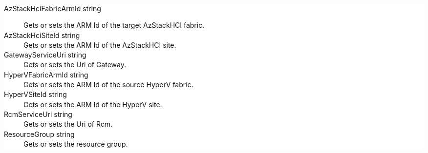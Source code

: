<a data-swiftype-name="resource-property" data-swiftype-type="text" href="#azstackhcifabricarmid_go" style="color: inherit; text-decoration: inherit;">Az<wbr>Stack<wbr>Hci<wbr>Fabric<wbr>Arm<wbr>Id</a>
</span>
        <span class="property-indicator"></span>
        <span class="property-type">string</span>
    </dt>
    <dd>Gets or sets the ARM Id of the target AzStackHCI fabric.</dd><dt class="property-required"
            title="Required">
        <span id="azstackhcisiteid_go">
<a data-swiftype-name="resource-property" data-swiftype-type="text" href="#azstackhcisiteid_go" style="color: inherit; text-decoration: inherit;">Az<wbr>Stack<wbr>Hci<wbr>Site<wbr>Id</a>
</span>
        <span class="property-indicator"></span>
        <span class="property-type">string</span>
    </dt>
    <dd>Gets or sets the ARM Id of the AzStackHCI site.</dd><dt class="property-required"
            title="Required">
        <span id="gatewayserviceuri_go">
<a data-swiftype-name="resource-property" data-swiftype-type="text" href="#gatewayserviceuri_go" style="color: inherit; text-decoration: inherit;">Gateway<wbr>Service<wbr>Uri</a>
</span>
        <span class="property-indicator"></span>
        <span class="property-type">string</span>
    </dt>
    <dd>Gets or sets the Uri of Gateway.</dd><dt class="property-required"
            title="Required">
        <span id="hypervfabricarmid_go">
<a data-swiftype-name="resource-property" data-swiftype-type="text" href="#hypervfabricarmid_go" style="color: inherit; text-decoration: inherit;">Hyper<wbr>VFabric<wbr>Arm<wbr>Id</a>
</span>
        <span class="property-indicator"></span>
        <span class="property-type">string</span>
    </dt>
    <dd>Gets or sets the ARM Id of the source HyperV fabric.</dd><dt class="property-required"
            title="Required">
        <span id="hypervsiteid_go">
<a data-swiftype-name="resource-property" data-swiftype-type="text" href="#hypervsiteid_go" style="color: inherit; text-decoration: inherit;">Hyper<wbr>VSite<wbr>Id</a>
</span>
        <span class="property-indicator"></span>
        <span class="property-type">string</span>
    </dt>
    <dd>Gets or sets the ARM Id of the HyperV site.</dd><dt class="property-required"
            title="Required">
        <span id="rcmserviceuri_go">
<a data-swiftype-name="resource-property" data-swiftype-type="text" href="#rcmserviceuri_go" style="color: inherit; text-decoration: inherit;">Rcm<wbr>Service<wbr>Uri</a>
</span>
        <span class="property-indicator"></span>
        <span class="property-type">string</span>
    </dt>
    <dd>Gets or sets the Uri of Rcm.</dd><dt class="property-required"
            title="Required">
        <span id="resourcegroup_go">
<a data-swiftype-name="resource-property" data-swiftype-type="text" href="#resourcegroup_go" style="color: inherit; text-decoration: inherit;">Resource<wbr>Group</a>
</span>
        <span class="property-indicator"></span>
        <span class="property-type">string</span>
    </dt>
    <dd>Gets or sets the resource group.</dd><dt class="property-required"
            title="Required">
        <span id="resourcelocation_go">